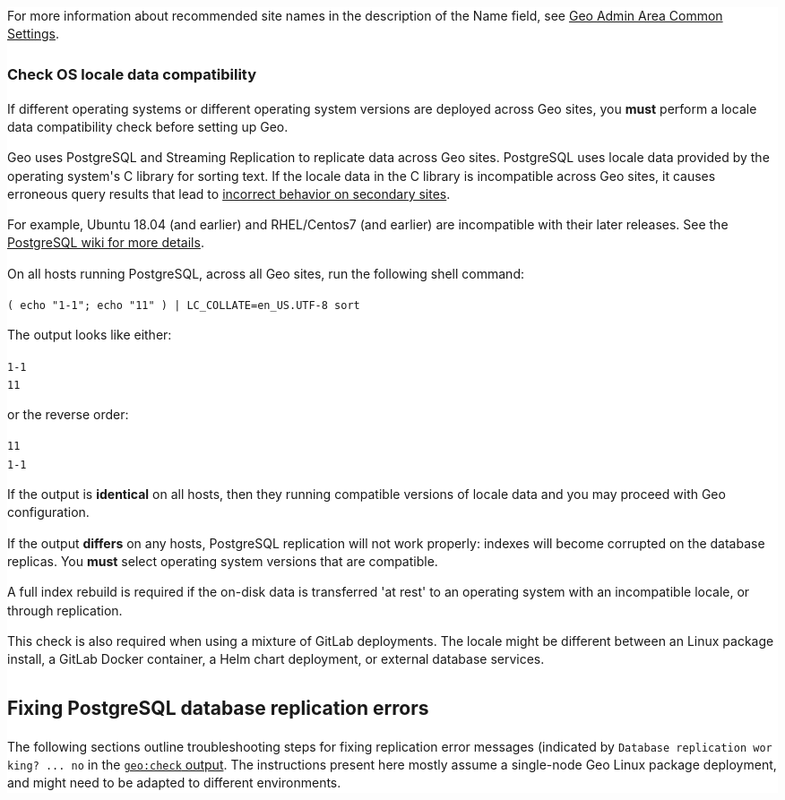 For more information about recommended site names in the description of the Name field, see
[Geo Admin Area Common Settings](../../../administration/geo_sites.md#common-settings).

### Check OS locale data compatibility

If different operating systems or different operating system versions are deployed across Geo sites, you **must** perform a locale data compatibility check before setting up Geo.

Geo uses PostgreSQL and Streaming Replication to replicate data across Geo sites. PostgreSQL uses locale data provided by the operating system's C library for sorting text. If the locale data in the C library is incompatible across Geo sites, it causes erroneous query results that lead to [incorrect behavior on secondary sites](https://gitlab.com/gitlab-org/gitlab/-/issues/360723).

For example, Ubuntu 18.04 (and earlier) and RHEL/Centos7 (and earlier) are incompatible with their later releases.
See the [PostgreSQL wiki for more details](https://wiki.postgresql.org/wiki/Locale_data_changes).

On all hosts running PostgreSQL, across all Geo sites, run the following shell command:

```shell
( echo "1-1"; echo "11" ) | LC_COLLATE=en_US.UTF-8 sort
```

The output looks like either:

```plaintext
1-1
11
```

or the reverse order:

```plaintext
11
1-1
```

If the output is **identical** on all hosts, then they running compatible versions of locale data and you may proceed with Geo configuration.

If the output **differs** on any hosts, PostgreSQL replication will not work properly: indexes will become corrupted on the database replicas. You **must** select operating system versions that are compatible.

A full index rebuild is required if the on-disk data is transferred 'at rest' to an operating system with an incompatible locale, or through replication.

This check is also required when using a mixture of GitLab deployments. The locale might be different between an Linux package install, a GitLab Docker container, a Helm chart deployment, or external database services.

## Fixing PostgreSQL database replication errors

The following sections outline troubleshooting steps for fixing replication error messages (indicated by `Database replication working? ... no` in the
[`geo:check` output](#health-check-rake-task).
The instructions present here mostly assume a single-node Geo Linux package deployment, and might need to be adapted to different environments.
